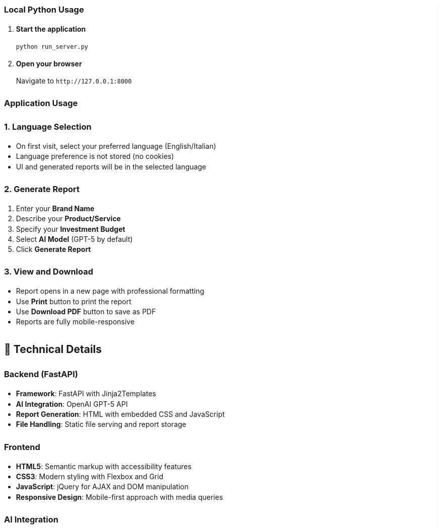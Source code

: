### Local Python Usage

1. **Start the application**

   ```bash
   python run_server.py
   ```

2. **Open your browser**

   Navigate to `http://127.0.0.1:8000`

### Application Usage

### 1. Language Selection

- On first visit, select your preferred language (English/Italian)
- Language preference is not stored (no cookies)
- UI and generated reports will be in the selected language

### 2. Generate Report

1. Enter your **Brand Name**
2. Describe your **Product/Service**
3. Specify your **Investment Budget**
4. Select **AI Model** (GPT-5 by default)
5. Click **Generate Report**

### 3. View and Download

- Report opens in a new page with professional formatting
- Use **Print** button to print the report
- Use **Download PDF** button to save as PDF
- Reports are fully mobile-responsive

## 🔧 Technical Details

### Backend (FastAPI)

- **Framework**: FastAPI with Jinja2Templates
- **AI Integration**: OpenAI GPT-5 API
- **Report Generation**: HTML with embedded CSS and JavaScript
- **File Handling**: Static file serving and report storage

### Frontend

- **HTML5**: Semantic markup with accessibility features
- **CSS3**: Modern styling with Flexbox and Grid
- **JavaScript**: jQuery for AJAX and DOM manipulation
- **Responsive Design**: Mobile-first approach with media queries

### AI Integration
